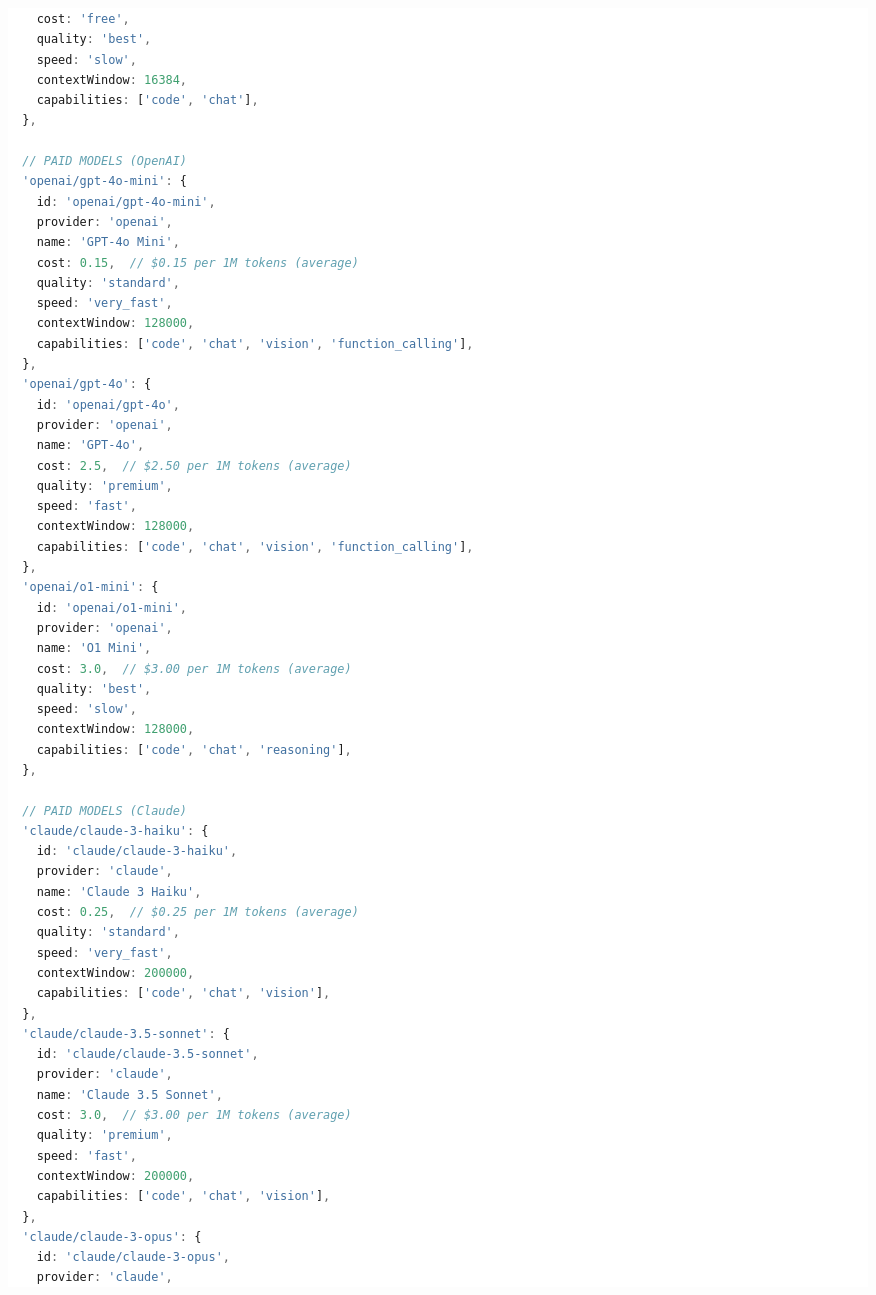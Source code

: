 ```typescript
    cost: 'free',
    quality: 'best',
    speed: 'slow',
    contextWindow: 16384,
    capabilities: ['code', 'chat'],
  },
  
  // PAID MODELS (OpenAI)
  'openai/gpt-4o-mini': {
    id: 'openai/gpt-4o-mini',
    provider: 'openai',
    name: 'GPT-4o Mini',
    cost: 0.15,  // $0.15 per 1M tokens (average)
    quality: 'standard',
    speed: 'very_fast',
    contextWindow: 128000,
    capabilities: ['code', 'chat', 'vision', 'function_calling'],
  },
  'openai/gpt-4o': {
    id: 'openai/gpt-4o',
    provider: 'openai',
    name: 'GPT-4o',
    cost: 2.5,  // $2.50 per 1M tokens (average)
    quality: 'premium',
    speed: 'fast',
    contextWindow: 128000,
    capabilities: ['code', 'chat', 'vision', 'function_calling'],
  },
  'openai/o1-mini': {
    id: 'openai/o1-mini',
    provider: 'openai',
    name: 'O1 Mini',
    cost: 3.0,  // $3.00 per 1M tokens (average)
    quality: 'best',
    speed: 'slow',
    contextWindow: 128000,
    capabilities: ['code', 'chat', 'reasoning'],
  },
  
  // PAID MODELS (Claude)
  'claude/claude-3-haiku': {
    id: 'claude/claude-3-haiku',
    provider: 'claude',
    name: 'Claude 3 Haiku',
    cost: 0.25,  // $0.25 per 1M tokens (average)
    quality: 'standard',
    speed: 'very_fast',
    contextWindow: 200000,
    capabilities: ['code', 'chat', 'vision'],
  },
  'claude/claude-3.5-sonnet': {
    id: 'claude/claude-3.5-sonnet',
    provider: 'claude',
    name: 'Claude 3.5 Sonnet',
    cost: 3.0,  // $3.00 per 1M tokens (average)
    quality: 'premium',
    speed: 'fast',
    contextWindow: 200000,
    capabilities: ['code', 'chat', 'vision'],
  },
  'claude/claude-3-opus': {
    id: 'claude/claude-3-opus',
    provider: 'claude',
```